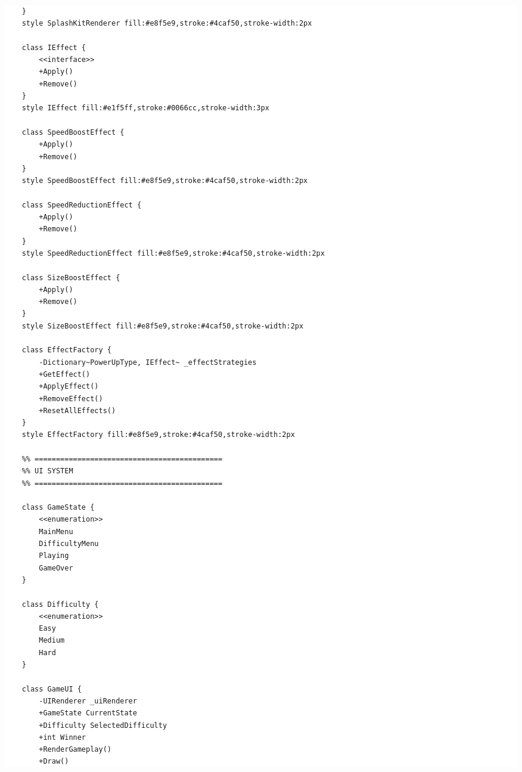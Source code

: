 ```mermaid
    }
    style SplashKitRenderer fill:#e8f5e9,stroke:#4caf50,stroke-width:2px
    
    class IEffect {
        <<interface>>
        +Apply()
        +Remove()
    }
    style IEffect fill:#e1f5ff,stroke:#0066cc,stroke-width:3px
    
    class SpeedBoostEffect {
        +Apply()
        +Remove()
    }
    style SpeedBoostEffect fill:#e8f5e9,stroke:#4caf50,stroke-width:2px
    
    class SpeedReductionEffect {
        +Apply()
        +Remove()
    }
    style SpeedReductionEffect fill:#e8f5e9,stroke:#4caf50,stroke-width:2px
    
    class SizeBoostEffect {
        +Apply()
        +Remove()
    }
    style SizeBoostEffect fill:#e8f5e9,stroke:#4caf50,stroke-width:2px
    
    class EffectFactory {
        -Dictionary~PowerUpType, IEffect~ _effectStrategies
        +GetEffect()
        +ApplyEffect()
        +RemoveEffect()
        +ResetAllEffects()
    }
    style EffectFactory fill:#e8f5e9,stroke:#4caf50,stroke-width:2px
    
    %% ============================================
    %% UI SYSTEM
    %% ============================================
    
    class GameState {
        <<enumeration>>
        MainMenu
        DifficultyMenu
        Playing
        GameOver
    }
    
    class Difficulty {
        <<enumeration>>
        Easy
        Medium
        Hard
    }
    
    class GameUI {
        -UIRenderer _uiRenderer
        +GameState CurrentState
        +Difficulty SelectedDifficulty
        +int Winner
        +RenderGameplay()
        +Draw()
```